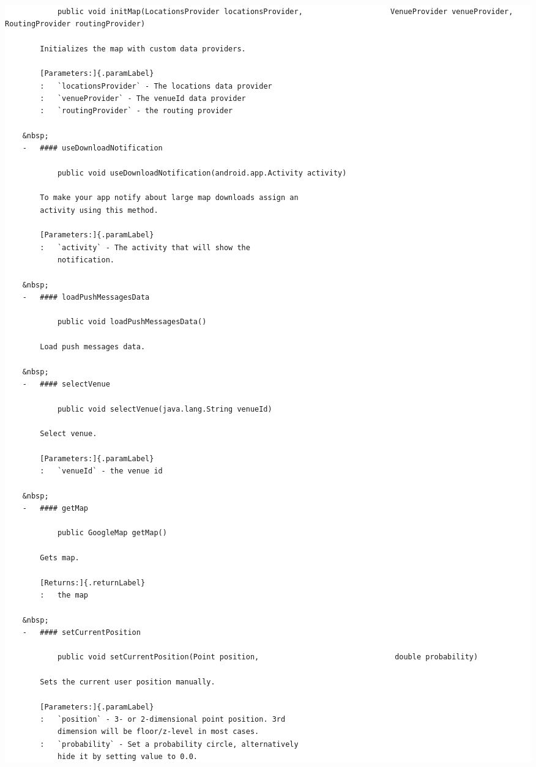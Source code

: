                 public void initMap(LocationsProvider locationsProvider,                    VenueProvider venueProvider,                    RoutingProvider routingProvider)

            Initializes the map with custom data providers.

            [Parameters:]{.paramLabel}
            :   `locationsProvider` - The locations data provider
            :   `venueProvider` - The venueId data provider
            :   `routingProvider` - the routing provider

        &nbsp;
        -   #### useDownloadNotification

                public void useDownloadNotification(android.app.Activity activity)

            To make your app notify about large map downloads assign an
            activity using this method.

            [Parameters:]{.paramLabel}
            :   `activity` - The activity that will show the
                notification.

        &nbsp;
        -   #### loadPushMessagesData

                public void loadPushMessagesData()

            Load push messages data.

        &nbsp;
        -   #### selectVenue

                public void selectVenue(java.lang.String venueId)

            Select venue.

            [Parameters:]{.paramLabel}
            :   `venueId` - the venue id

        &nbsp;
        -   #### getMap

                public GoogleMap getMap()

            Gets map.

            [Returns:]{.returnLabel}
            :   the map

        &nbsp;
        -   #### setCurrentPosition

                public void setCurrentPosition(Point position,                               double probability)

            Sets the current user position manually.

            [Parameters:]{.paramLabel}
            :   `position` - 3- or 2-dimensional point position. 3rd
                dimension will be floor/z-level in most cases.
            :   `probability` - Set a probability circle, alternatively
                hide it by setting value to 0.0.
